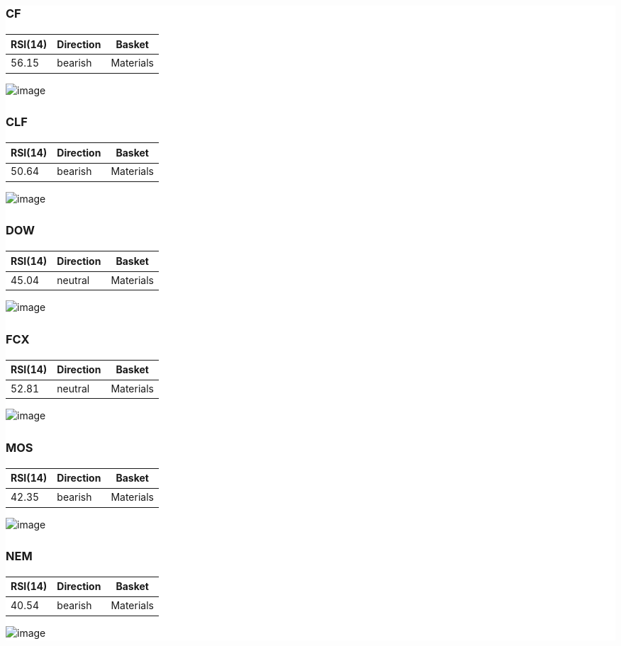 
### CF

|  RSI(14) | Direction | Basket |
|----------|-------|--------|
|  56.15 | bearish | Materials |

![image](https://finviz.com/publish/062423/CFd135018408i.png)

### CLF

|  RSI(14) | Direction | Basket |
|----------|-------|--------|
|  50.64 | bearish | Materials |

![image](https://finviz.com/publish/062423/CLFd135038091i.png)

### DOW

|  RSI(14) | Direction | Basket |
|----------|-------|--------|
|  45.04 | neutral | Materials |

![image](https://finviz.com/publish/062423/DOWd135096870i.png)

### FCX

|  RSI(14) | Direction | Basket |
|----------|-------|--------|
|  52.81 | neutral | Materials |

![image](https://finviz.com/publish/062423/FCXd135051485i.png)

### MOS

|  RSI(14) | Direction | Basket |
|----------|-------|--------|
|  42.35 | bearish | Materials |

![image](https://finviz.com/publish/062423/MOSd135033680i.png)

### NEM

|  RSI(14) | Direction | Basket |
|----------|-------|--------|
|  40.54 | bearish | Materials |

![image](https://finviz.com/publish/062423/NEMd135113700i.png)
